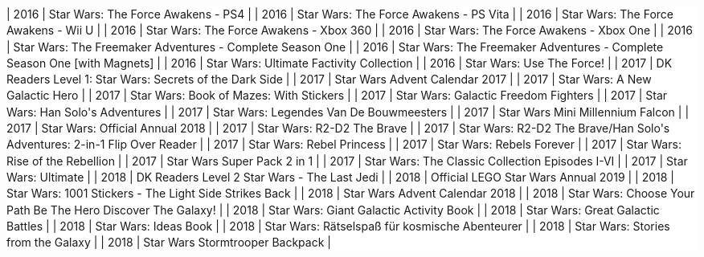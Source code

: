 | 2016  | Star Wars: The Force Awakens - PS4                                              |
| 2016  | Star Wars: The Force Awakens - PS Vita                                          |
| 2016  | Star Wars: The Force Awakens - Wii U                                            |
| 2016  | Star Wars: The Force Awakens - Xbox 360                                         |
| 2016  | Star Wars: The Force Awakens - Xbox One                                         |
| 2016  | Star Wars: The Freemaker Adventures - Complete Season One                       |
| 2016  | Star Wars: The Freemaker Adventures - Complete Season One [with Magnets]        |
| 2016  | Star Wars: Ultimate Factivity Collection                                        |
| 2016  | Star Wars: Use The Force!                                                       |
| 2017  | DK Readers Level 1: Star Wars: Secrets of the Dark Side                         |
| 2017  | Star Wars Advent Calendar 2017                                                  |
| 2017  | Star Wars: A New Galactic Hero                                                  |
| 2017  | Star Wars: Book of Mazes: With Stickers                                         |
| 2017  | Star Wars: Galactic Freedom Fighters                                            |
| 2017  | Star Wars: Han Solo's Adventures                                                |
| 2017  | Star Wars: Legendes Van De Bouwmeesters                                         |
| 2017  | Star Wars Mini Millennium Falcon                                                |
| 2017  | Star Wars: Official Annual 2018                                                 |
| 2017  | Star Wars: R2-D2 The Brave                                                      |
| 2017  | Star Wars: R2-D2 The Brave/Han Solo's Adventures: 2-in-1 Flip Over Reader       |
| 2017  | Star Wars: Rebel Princess                                                       |
| 2017  | Star Wars: Rebels Forever                                                       |
| 2017  | Star Wars: Rise of the Rebellion                                                |
| 2017  | Star Wars Super Pack 2 in 1                                                     |
| 2017  | Star Wars: The Classic Collection Episodes I-VI                                 |
| 2017  | Star Wars: Ultimate                                                             |
| 2018  | DK Readers Level 2 Star Wars - The Last Jedi                                    |
| 2018  | Official LEGO Star Wars Annual 2019                                             |
| 2018  | Star Wars: 1001 Stickers - The Light Side Strikes Back                          |
| 2018  | Star Wars Advent Calendar 2018                                                  |
| 2018  | Star Wars: Choose Your Path Be The Hero Discover The Galaxy!                    |
| 2018  | Star Wars: Giant Galactic Activity Book                                         |
| 2018  | Star Wars: Great Galactic Battles                                               |
| 2018  | Star Wars: Ideas Book                                                           |
| 2018  | Star Wars: Rätselspaß für kosmische Abenteurer                                  |
| 2018  | Star Wars: Stories from the Galaxy                                              |
| 2018  | Star Wars Stormtrooper Backpack                                                 |